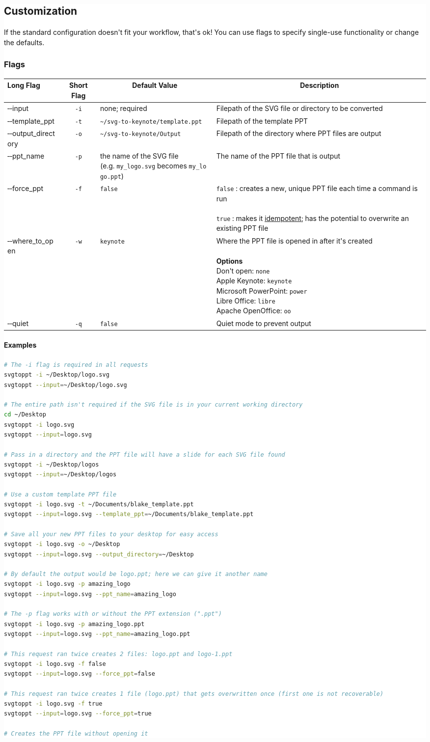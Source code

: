 ## Customization

If the standard configuration doesn't fit your workflow, that's ok! You can use flags to specify single-use functionality or change the defaults.

### Flags

| Long Flag | Short Flag | Default Value | Description |
|:--|:---:|--|--|
| &#x2011;&#x2011;input | `-i` | none; required | Filepath of the SVG file or directory to be converted |
| &#x2011;&#x2011;template_ppt | `-t` | `~/svg-to-keynote/template.ppt` | Filepath of the template PPT |
| &#x2011;&#x2011;output_directory | `-o` | `~/svg-to-keynote/Output` | Filepath of the directory where PPT files are output |
| &#x2011;&#x2011;ppt_name | `-p` | the name of the SVG file<br>(e.g. `my_logo.svg` becomes `my_logo.ppt`) | The name of the PPT file that is output |
| &#x2011;&#x2011;force_ppt | `-f` | `false` | `false` : creates a new, unique PPT file each time a command is run<br><br>`true` : makes it [idempotent](https://mortoray.com/2014/09/05/what-is-an-idempotent-function/); has the potential to overwrite an existing PPT file |
| &#x2011;&#x2011;where_to_open | `-w` | `keynote` | Where the PPT file is opened in after it's created<br><br>**Options**<br>Don't open: `none`<br> Apple Keynote: `keynote`<br>Microsoft PowerPoint: `power`<br>Libre Office: `libre`<br>Apache OpenOffice: `oo` |
| &#x2011;&#x2011;quiet | `-q` | `false` | Quiet mode to prevent output |

#### Examples

``` bash
# The -i flag is required in all requests
svgtoppt -i ~/Desktop/logo.svg
svgtoppt --input=~/Desktop/logo.svg

# The entire path isn't required if the SVG file is in your current working directory
cd ~/Desktop
svgtoppt -i logo.svg
svgtoppt --input=logo.svg

# Pass in a directory and the PPT file will have a slide for each SVG file found
svgtoppt -i ~/Desktop/logos
svgtoppt --input=~/Desktop/logos

# Use a custom template PPT file
svgtoppt -i logo.svg -t ~/Documents/blake_template.ppt
svgtoppt --input=logo.svg --template_ppt=~/Documents/blake_template.ppt

# Save all your new PPT files to your desktop for easy access
svgtoppt -i logo.svg -o ~/Desktop
svgtoppt --input=logo.svg --output_directory=~/Desktop

# By default the output would be logo.ppt; here we can give it another name
svgtoppt -i logo.svg -p amazing_logo
svgtoppt --input=logo.svg --ppt_name=amazing_logo

# The -p flag works with or without the PPT extension (".ppt")
svgtoppt -i logo.svg -p amazing_logo.ppt
svgtoppt --input=logo.svg --ppt_name=amazing_logo.ppt

# This request ran twice creates 2 files: logo.ppt and logo-1.ppt
svgtoppt -i logo.svg -f false
svgtoppt --input=logo.svg --force_ppt=false

# This request ran twice creates 1 file (logo.ppt) that gets overwritten once (first one is not recoverable)
svgtoppt -i logo.svg -f true
svgtoppt --input=logo.svg --force_ppt=true

# Creates the PPT file without opening it
```